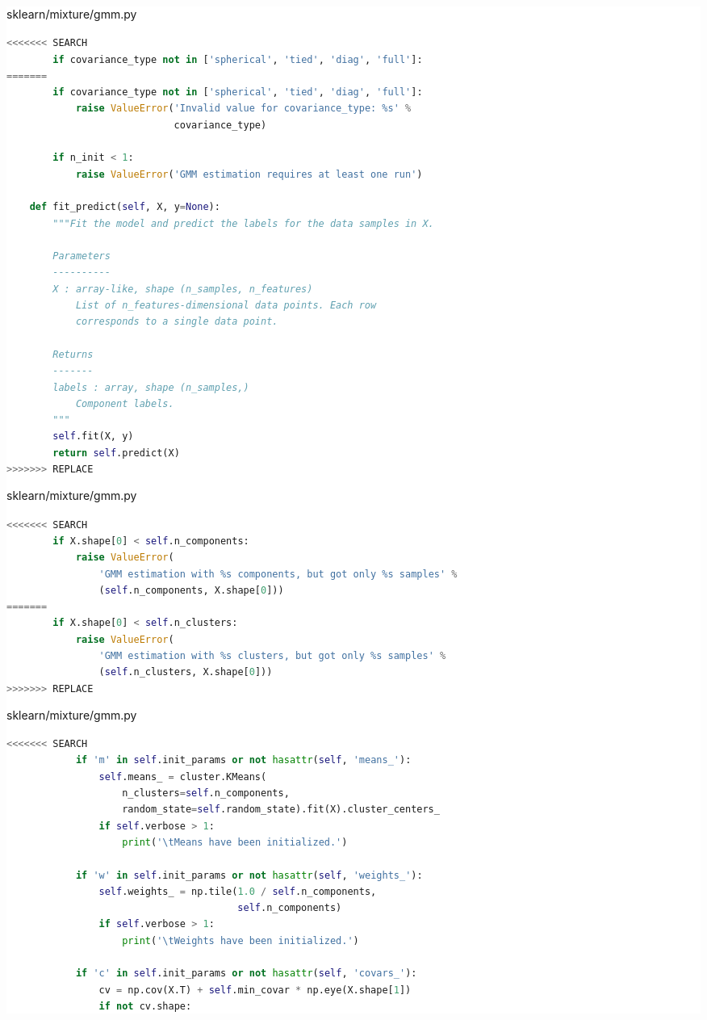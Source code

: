 sklearn/mixture/gmm.py
```python
<<<<<<< SEARCH
        if covariance_type not in ['spherical', 'tied', 'diag', 'full']:
=======
        if covariance_type not in ['spherical', 'tied', 'diag', 'full']:
            raise ValueError('Invalid value for covariance_type: %s' %
                             covariance_type)

        if n_init < 1:
            raise ValueError('GMM estimation requires at least one run')

    def fit_predict(self, X, y=None):
        """Fit the model and predict the labels for the data samples in X.

        Parameters
        ----------
        X : array-like, shape (n_samples, n_features)
            List of n_features-dimensional data points. Each row
            corresponds to a single data point.

        Returns
        -------
        labels : array, shape (n_samples,)
            Component labels.
        """
        self.fit(X, y)
        return self.predict(X)
>>>>>>> REPLACE
```

sklearn/mixture/gmm.py
```python
<<<<<<< SEARCH
        if X.shape[0] < self.n_components:
            raise ValueError(
                'GMM estimation with %s components, but got only %s samples' %
                (self.n_components, X.shape[0]))
=======
        if X.shape[0] < self.n_clusters:
            raise ValueError(
                'GMM estimation with %s clusters, but got only %s samples' %
                (self.n_clusters, X.shape[0]))
>>>>>>> REPLACE
```

sklearn/mixture/gmm.py
```python
<<<<<<< SEARCH
            if 'm' in self.init_params or not hasattr(self, 'means_'):
                self.means_ = cluster.KMeans(
                    n_clusters=self.n_components,
                    random_state=self.random_state).fit(X).cluster_centers_
                if self.verbose > 1:
                    print('\tMeans have been initialized.')

            if 'w' in self.init_params or not hasattr(self, 'weights_'):
                self.weights_ = np.tile(1.0 / self.n_components,
                                        self.n_components)
                if self.verbose > 1:
                    print('\tWeights have been initialized.')

            if 'c' in self.init_params or not hasattr(self, 'covars_'):
                cv = np.cov(X.T) + self.min_covar * np.eye(X.shape[1])
                if not cv.shape:
```